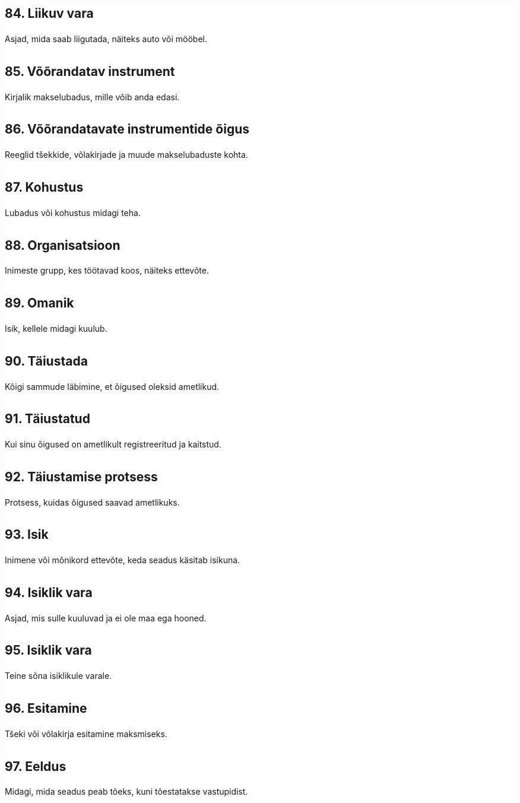 ## 84. Liikuv vara
Asjad, mida saab liigutada, näiteks auto või mööbel.

## 85. Võõrandatav instrument
Kirjalik makselubadus, mille võib anda edasi.

## 86. Võõrandatavate instrumentide õigus
Reeglid tšekkide, võlakirjade ja muude makselubaduste kohta.

## 87. Kohustus
Lubadus või kohustus midagi teha.

## 88. Organisatsioon
Inimeste grupp, kes töötavad koos, näiteks ettevõte.

## 89. Omanik
Isik, kellele midagi kuulub.

## 90. Täiustada
Kõigi sammude läbimine, et õigused oleksid ametlikud.

## 91. Täiustatud
Kui sinu õigused on ametlikult registreeritud ja kaitstud.

## 92. Täiustamise protsess
Protsess, kuidas õigused saavad ametlikuks.

## 93. Isik
Inimene või mõnikord ettevõte, keda seadus käsitab isikuna.

## 94. Isiklik vara
Asjad, mis sulle kuuluvad ja ei ole maa ega hooned.

## 95. Isiklik vara
Teine sõna isiklikule varale.

## 96. Esitamine
Tšeki või võlakirja esitamine maksmiseks.

## 97. Eeldus
Midagi, mida seadus peab tõeks, kuni tõestatakse vastupidist.
